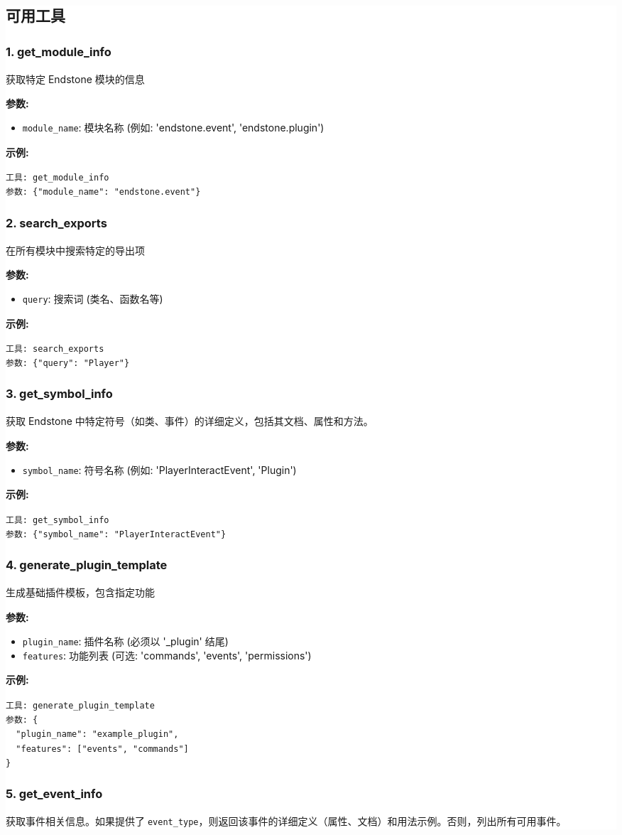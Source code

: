 ## 可用工具

### 1. get_module_info
获取特定 Endstone 模块的信息

**参数:**
- `module_name`: 模块名称 (例如: 'endstone.event', 'endstone.plugin')

**示例:**
```
工具: get_module_info
参数: {"module_name": "endstone.event"}
```

### 2. search_exports
在所有模块中搜索特定的导出项

**参数:**
- `query`: 搜索词 (类名、函数名等)

**示例:**
```
工具: search_exports
参数: {"query": "Player"}
```

### 3. get_symbol_info
获取 Endstone 中特定符号（如类、事件）的详细定义，包括其文档、属性和方法。

**参数:**
- `symbol_name`: 符号名称 (例如: 'PlayerInteractEvent', 'Plugin')

**示例:**
```
工具: get_symbol_info
参数: {"symbol_name": "PlayerInteractEvent"}
```

### 4. generate_plugin_template
生成基础插件模板，包含指定功能

**参数:**
- `plugin_name`: 插件名称 (必须以 '_plugin' 结尾)
- `features`: 功能列表 (可选: 'commands', 'events', 'permissions')

**示例:**
```
工具: generate_plugin_template
参数: {
  "plugin_name": "example_plugin",
  "features": ["events", "commands"]
}
```

### 5. get_event_info
获取事件相关信息。如果提供了 `event_type`，则返回该事件的详细定义（属性、文档）和用法示例。否则，列出所有可用事件。
